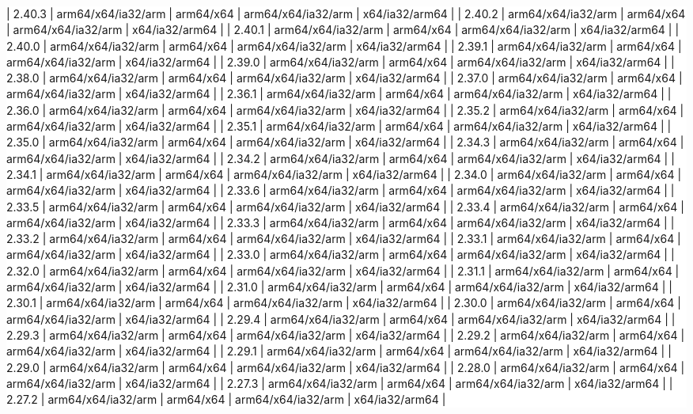 | 2.40.3  | arm64/x64/ia32/arm | arm64/x64 | arm64/x64/ia32/arm | x64/ia32/arm64 |
| 2.40.2  | arm64/x64/ia32/arm | arm64/x64 | arm64/x64/ia32/arm | x64/ia32/arm64 |
| 2.40.1  | arm64/x64/ia32/arm | arm64/x64 | arm64/x64/ia32/arm | x64/ia32/arm64 |
| 2.40.0  | arm64/x64/ia32/arm | arm64/x64 | arm64/x64/ia32/arm | x64/ia32/arm64 |
| 2.39.1  | arm64/x64/ia32/arm | arm64/x64 | arm64/x64/ia32/arm | x64/ia32/arm64 |
| 2.39.0  | arm64/x64/ia32/arm | arm64/x64 | arm64/x64/ia32/arm | x64/ia32/arm64 |
| 2.38.0  | arm64/x64/ia32/arm | arm64/x64 | arm64/x64/ia32/arm | x64/ia32/arm64 |
| 2.37.0  | arm64/x64/ia32/arm | arm64/x64 | arm64/x64/ia32/arm | x64/ia32/arm64 |
| 2.36.1  | arm64/x64/ia32/arm | arm64/x64 | arm64/x64/ia32/arm | x64/ia32/arm64 |
| 2.36.0  | arm64/x64/ia32/arm | arm64/x64 | arm64/x64/ia32/arm | x64/ia32/arm64 |
| 2.35.2  | arm64/x64/ia32/arm | arm64/x64 | arm64/x64/ia32/arm | x64/ia32/arm64 |
| 2.35.1  | arm64/x64/ia32/arm | arm64/x64 | arm64/x64/ia32/arm | x64/ia32/arm64 |
| 2.35.0  | arm64/x64/ia32/arm | arm64/x64 | arm64/x64/ia32/arm | x64/ia32/arm64 |
| 2.34.3  | arm64/x64/ia32/arm | arm64/x64 | arm64/x64/ia32/arm | x64/ia32/arm64 |
| 2.34.2  | arm64/x64/ia32/arm | arm64/x64 | arm64/x64/ia32/arm | x64/ia32/arm64 |
| 2.34.1  | arm64/x64/ia32/arm | arm64/x64 | arm64/x64/ia32/arm | x64/ia32/arm64 |
| 2.34.0  | arm64/x64/ia32/arm | arm64/x64 | arm64/x64/ia32/arm | x64/ia32/arm64 |
| 2.33.6  | arm64/x64/ia32/arm | arm64/x64 | arm64/x64/ia32/arm | x64/ia32/arm64 |
| 2.33.5  | arm64/x64/ia32/arm | arm64/x64 | arm64/x64/ia32/arm | x64/ia32/arm64 |
| 2.33.4  | arm64/x64/ia32/arm | arm64/x64 | arm64/x64/ia32/arm | x64/ia32/arm64 |
| 2.33.3  | arm64/x64/ia32/arm | arm64/x64 | arm64/x64/ia32/arm | x64/ia32/arm64 |
| 2.33.2  | arm64/x64/ia32/arm | arm64/x64 | arm64/x64/ia32/arm | x64/ia32/arm64 |
| 2.33.1  | arm64/x64/ia32/arm | arm64/x64 | arm64/x64/ia32/arm | x64/ia32/arm64 |
| 2.33.0  | arm64/x64/ia32/arm | arm64/x64 | arm64/x64/ia32/arm | x64/ia32/arm64 |
| 2.32.0  | arm64/x64/ia32/arm | arm64/x64 | arm64/x64/ia32/arm | x64/ia32/arm64 |
| 2.31.1  | arm64/x64/ia32/arm | arm64/x64 | arm64/x64/ia32/arm | x64/ia32/arm64 |
| 2.31.0  | arm64/x64/ia32/arm | arm64/x64 | arm64/x64/ia32/arm | x64/ia32/arm64 |
| 2.30.1  | arm64/x64/ia32/arm | arm64/x64 | arm64/x64/ia32/arm | x64/ia32/arm64 |
| 2.30.0  | arm64/x64/ia32/arm | arm64/x64 | arm64/x64/ia32/arm | x64/ia32/arm64 |
| 2.29.4  | arm64/x64/ia32/arm | arm64/x64 | arm64/x64/ia32/arm | x64/ia32/arm64 |
| 2.29.3  | arm64/x64/ia32/arm | arm64/x64 | arm64/x64/ia32/arm | x64/ia32/arm64 |
| 2.29.2  | arm64/x64/ia32/arm | arm64/x64 | arm64/x64/ia32/arm | x64/ia32/arm64 |
| 2.29.1  | arm64/x64/ia32/arm | arm64/x64 | arm64/x64/ia32/arm | x64/ia32/arm64 |
| 2.29.0  | arm64/x64/ia32/arm | arm64/x64 | arm64/x64/ia32/arm | x64/ia32/arm64 |
| 2.28.0  | arm64/x64/ia32/arm | arm64/x64 | arm64/x64/ia32/arm | x64/ia32/arm64 |
| 2.27.3  | arm64/x64/ia32/arm | arm64/x64 | arm64/x64/ia32/arm | x64/ia32/arm64 |
| 2.27.2  | arm64/x64/ia32/arm | arm64/x64 | arm64/x64/ia32/arm | x64/ia32/arm64 |